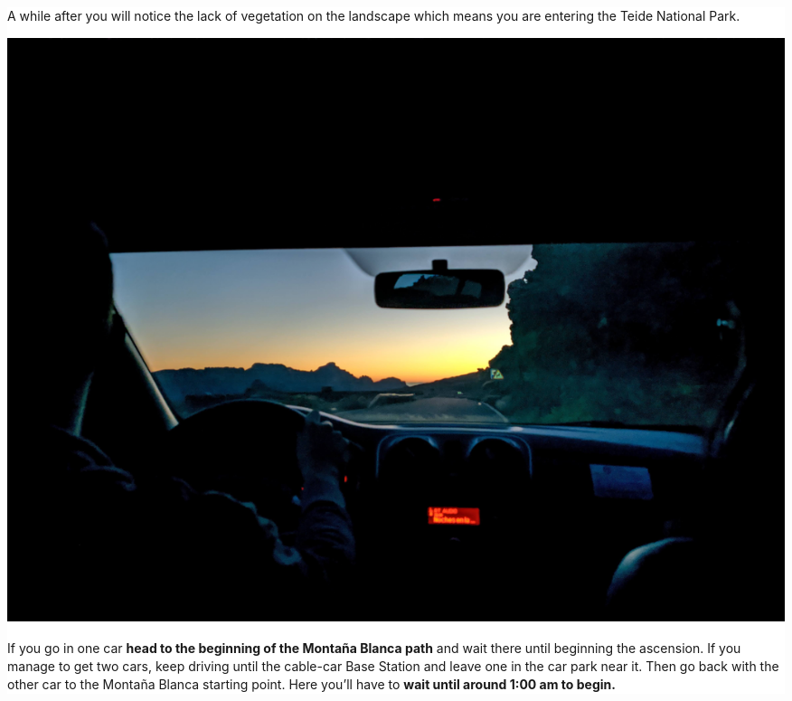 A while after you will notice the lack of vegetation on the landscape which means you are entering the Teide National Park.

![Driving through the Teide National Park](./driving_through_the_teide_national_park.jpg) 

If you go in one car **head to the beginning of the Montaña Blanca path** and wait there until beginning the ascension. If you manage to get two cars, keep driving until the cable-car Base Station and leave one in the car park near it. Then go back with the other car to the Montaña Blanca starting point. Here you’ll have to **wait until around 1:00 am to begin.** 
